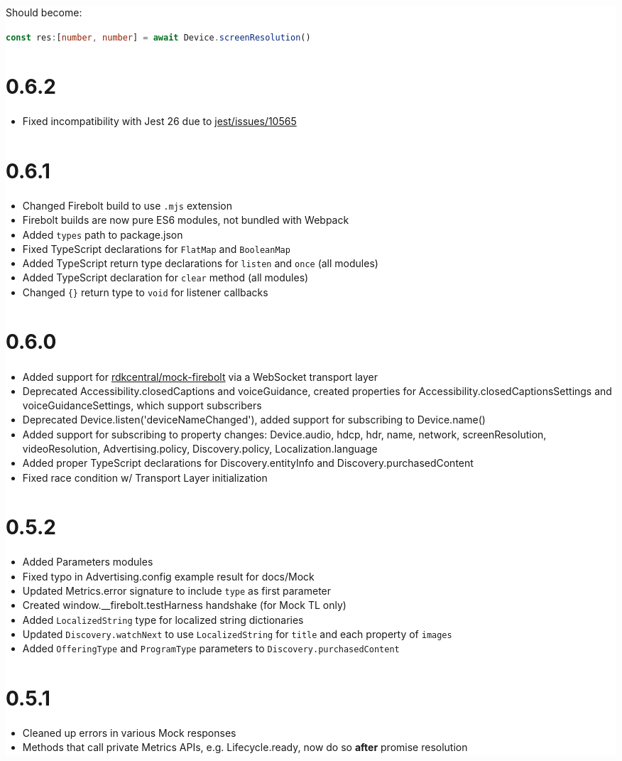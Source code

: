 Should become:

```typescript
const res:[number, number] = await Device.screenResolution()
```

# 0.6.2

- Fixed incompatibility with Jest 26 due to [jest/issues/10565](https://github.com/facebook/jest/issues/10565)


# 0.6.1

- Changed Firebolt build to use `.mjs` extension
- Firebolt builds are now pure ES6 modules, not bundled with Webpack
- Added `types` path to package.json
- Fixed TypeScript declarations for `FlatMap` and `BooleanMap`
- Added TypeScript return type declarations for `listen` and `once` (all modules)
- Added TypeScript declaration for `clear` method (all modules)
- Changed `{}` return type to `void` for listener callbacks

# 0.6.0

- Added support for [rdkcentral/mock-firebolt](https://github.com/rdkcentral/mock-firebolt/) via a WebSocket transport layer
- Deprecated Accessibility.closedCaptions and voiceGuidance, created properties for Accessibility.closedCaptionsSettings and voiceGuidanceSettings, which support subscribers
- Deprecated Device.listen('deviceNameChanged'), added support for subscribing to Device.name()
- Added support for subscribing to property changes: Device.audio, hdcp, hdr, name, network, screenResolution, videoResolution, Advertising.policy, Discovery.policy, Localization.language
- Added proper TypeScript declarations for Discovery.entityInfo and Discovery.purchasedContent
- Fixed race condition w/ Transport Layer initialization

# 0.5.2

- Added Parameters modules
- Fixed typo in Advertising.config example result for docs/Mock
- Updated Metrics.error signature to include `type` as first parameter
- Created window.__firebolt.testHarness handshake (for Mock TL only)
- Added `LocalizedString` type for localized string dictionaries
- Updated `Discovery.watchNext` to use `LocalizedString` for `title` and each property of `images`
- Added `OfferingType` and `ProgramType` parameters to `Discovery.purchasedContent`

# 0.5.1

- Cleaned up errors in various Mock responses
- Methods that call private Metrics APIs, e.g. Lifecycle.ready, now do so **after** promise resolution
